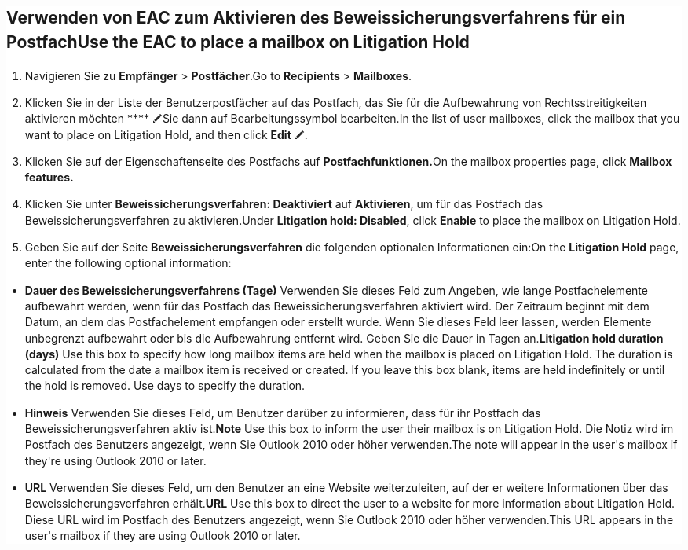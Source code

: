 ## <a name="use-the-eac-to-place-a-mailbox-on-litigation-hold"></a><span data-ttu-id="c6252-134">Verwenden von EAC zum Aktivieren des Beweissicherungsverfahrens für ein Postfach</span><span class="sxs-lookup"><span data-stu-id="c6252-134">Use the EAC to place a mailbox on Litigation Hold</span></span>
<span data-ttu-id="c6252-135"><a name="sectionSection1"> </a></span><span class="sxs-lookup"><span data-stu-id="c6252-135"></span></span>

1. <span data-ttu-id="c6252-136">Navigieren Sie zu **Empfänger** \> **Postfächer**.</span><span class="sxs-lookup"><span data-stu-id="c6252-136">Go to **Recipients** \> **Mailboxes**.</span></span>
    
2. <span data-ttu-id="c6252-137">Klicken Sie in der Liste der Benutzerpostfächer auf das Postfach, das Sie für die Aufbewahrung von Rechtsstreitigkeiten aktivieren möchten \*\*\*\* ![, und klicken](media/ITPro-EAC-EditIcon.gif)Sie dann auf Bearbeitungssymbol bearbeiten.</span><span class="sxs-lookup"><span data-stu-id="c6252-137">In the list of user mailboxes, click the mailbox that you want to place on Litigation Hold, and then click **Edit** ![Edit icon](media/ITPro-EAC-EditIcon.gif).</span></span>
    
3. <span data-ttu-id="c6252-138">Klicken Sie auf der Eigenschaftenseite des Postfachs auf **Postfachfunktionen.**</span><span class="sxs-lookup"><span data-stu-id="c6252-138">On the mailbox properties page, click **Mailbox features.**</span></span>
    
4. <span data-ttu-id="c6252-139">Klicken Sie unter **Beweissicherungsverfahren: Deaktiviert** auf **Aktivieren**, um für das Postfach das Beweissicherungsverfahren zu aktivieren.</span><span class="sxs-lookup"><span data-stu-id="c6252-139">Under **Litigation hold: Disabled**, click **Enable** to place the mailbox on Litigation Hold.</span></span> 
    
5. <span data-ttu-id="c6252-140">Geben Sie auf der Seite **Beweissicherungsverfahren** die folgenden optionalen Informationen ein:</span><span class="sxs-lookup"><span data-stu-id="c6252-140">On the **Litigation Hold** page, enter the following optional information:</span></span> 
    
  - <span data-ttu-id="c6252-p110">**Dauer des Beweissicherungsverfahrens (Tage)** Verwenden Sie dieses Feld zum Angeben, wie lange Postfachelemente aufbewahrt werden, wenn für das Postfach das Beweissicherungsverfahren aktiviert wird. Der Zeitraum beginnt mit dem Datum, an dem das Postfachelement empfangen oder erstellt wurde. Wenn Sie dieses Feld leer lassen, werden Elemente unbegrenzt aufbewahrt oder bis die Aufbewahrung entfernt wird. Geben Sie die Dauer in Tagen an.</span><span class="sxs-lookup"><span data-stu-id="c6252-p110">**Litigation hold duration (days)** Use this box to specify how long mailbox items are held when the mailbox is placed on Litigation Hold. The duration is calculated from the date a mailbox item is received or created. If you leave this box blank, items are held indefinitely or until the hold is removed. Use days to specify the duration.</span></span> 
    
  - <span data-ttu-id="c6252-145">**Hinweis** Verwenden Sie dieses Feld, um Benutzer darüber zu informieren, dass für ihr Postfach das Beweissicherungsverfahren aktiv ist.</span><span class="sxs-lookup"><span data-stu-id="c6252-145">**Note** Use this box to inform the user their mailbox is on Litigation Hold.</span></span> <span data-ttu-id="c6252-146">Die Notiz wird im Postfach des Benutzers angezeigt, wenn Sie Outlook 2010 oder höher verwenden.</span><span class="sxs-lookup"><span data-stu-id="c6252-146">The note will appear in the user's mailbox if they're using Outlook 2010 or later.</span></span> 
    
  - <span data-ttu-id="c6252-147">**URL** Verwenden Sie dieses Feld, um den Benutzer an eine Website weiterzuleiten, auf der er weitere Informationen über das Beweissicherungsverfahren erhält.</span><span class="sxs-lookup"><span data-stu-id="c6252-147">**URL** Use this box to direct the user to a website for more information about Litigation Hold.</span></span> <span data-ttu-id="c6252-148">Diese URL wird im Postfach des Benutzers angezeigt, wenn Sie Outlook 2010 oder höher verwenden.</span><span class="sxs-lookup"><span data-stu-id="c6252-148">This URL appears in the user's mailbox if they are using Outlook 2010 or later.</span></span> 
    